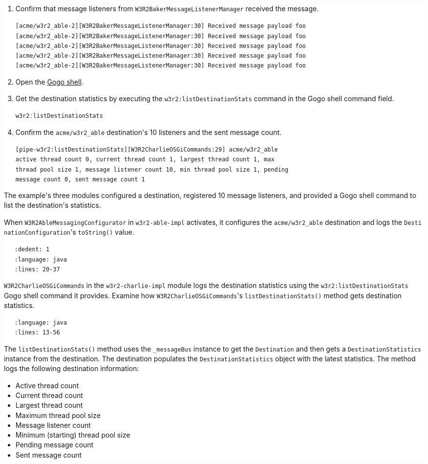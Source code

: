 1. Confirm that message listeners from `W3R2BakerMessageListenerManager` received the message.

    ```
	[acme/w3r2_able-2][W3R2BakerMessageListenerManager:30] Received message payload foo
	[acme/w3r2_able-2][W3R2BakerMessageListenerManager:30] Received message payload foo
	[acme/w3r2_able-2][W3R2BakerMessageListenerManager:30] Received message payload foo
	[acme/w3r2_able-2][W3R2BakerMessageListenerManager:30] Received message payload foo
	[acme/w3r2_able-2][W3R2BakerMessageListenerManager:30] Received message payload foo
    ```

1. Open the [Gogo shell](../../../liferay-internals/fundamentals/using-the-gogo-shell/using-the-gogo-shell.md).

1. Get the destination statistics by executing the `w3r2:listDestinationStats` command in the Gogo shell command field.

    ```groovy
    w3r2:listDestinationStats
    ```

1. Confirm the `acme/w3r2_able` destination's 10 listeners and the sent message count.

    ```
	[pipe-w3r2:listDestinationStats][W3R2CharlieOSGiCommands:29] acme/w3r2_able
	active thread count 0, current thread count 1, largest thread count 1, max
	thread pool size 1, message listener count 10, min thread pool size 1, pending
	message count 0, sent message count 1
    ```

The example's three modules configured a destination, registered 10 message listeners, and provided a Gogo shell command to list the destination's statistics.

When `W3R2AbleMessagingConfigurator` in `w3r2-able-impl` activates, it configures the `acme/w3r2_able` destination and logs the `DestinationConfiguration`'s `toString()` value.

```{literalinclude} ./tuning-messaging-performance/resources/liferay-w3r2.zip/w3r2-able-impl/src/main/java/com/acme/w3r2/able/internal/messaging/W3R2AbleMessagingConfigurator.java
   :dedent: 1
   :language: java
   :lines: 20-37
```

`W3R2CharlieOSGiCommands` in the `w3r2-charlie-impl` module logs the destination statistics using the `w3r2:listDestinationStats` Gogo shell command it provides. Examine how `W3R2CharlieOSGiCommands`'s `listDestinationStats()` method gets destination statistics.

```{literalinclude} ./tuning-messaging-performance/resources/liferay-w3r2.zip/w3r2-charlie-impl/src/main/java/com/acme/w3r2/charlie/internal/osgi/commands/W3R2CharlieOSGiCommands.java
   :language: java
   :lines: 13-56
```

The `listDestinationStats()` method uses the `_messageBus` instance to get the `Destination` and then gets a `DestinationStatistics` instance from the destination. The destination populates the `DestinationStatistics` object with the latest statistics. The method logs the following destination information:

* Active thread count
* Current thread count
* Largest thread count
* Maximum thread pool size
* Message listener count
* Minimum (starting) thread pool size
* Pending message count
* Sent message count

